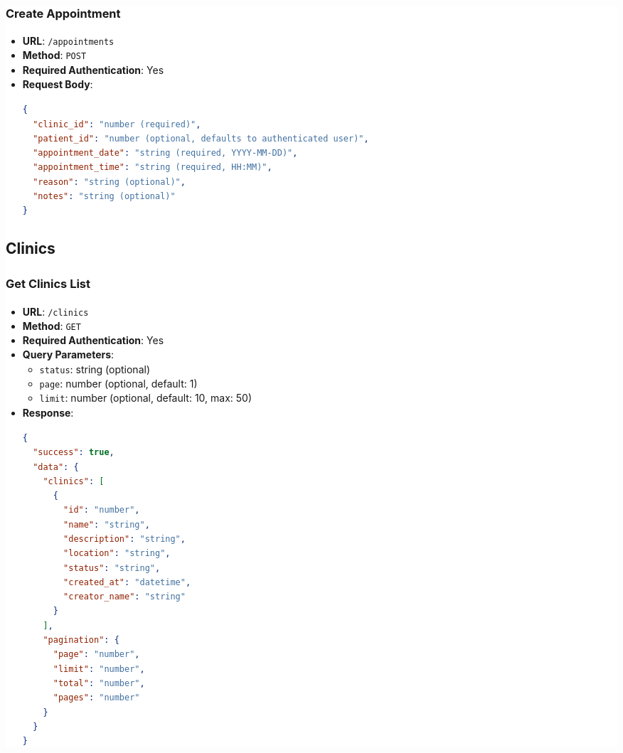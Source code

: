 
### Create Appointment
- **URL**: `/appointments`
- **Method**: `POST`
- **Required Authentication**: Yes
- **Request Body**:
  ```json
  {
    "clinic_id": "number (required)",
    "patient_id": "number (optional, defaults to authenticated user)",
    "appointment_date": "string (required, YYYY-MM-DD)",
    "appointment_time": "string (required, HH:MM)",
    "reason": "string (optional)",
    "notes": "string (optional)"
  }
  ```

## Clinics

### Get Clinics List
- **URL**: `/clinics`
- **Method**: `GET`
- **Required Authentication**: Yes
- **Query Parameters**:
  - `status`: string (optional)
  - `page`: number (optional, default: 1)
  - `limit`: number (optional, default: 10, max: 50)
- **Response**:
  ```json
  {
    "success": true,
    "data": {
      "clinics": [
        {
          "id": "number",
          "name": "string",
          "description": "string",
          "location": "string",
          "status": "string",
          "created_at": "datetime",
          "creator_name": "string"
        }
      ],
      "pagination": {
        "page": "number",
        "limit": "number",
        "total": "number",
        "pages": "number"
      }
    }
  }
  ```
